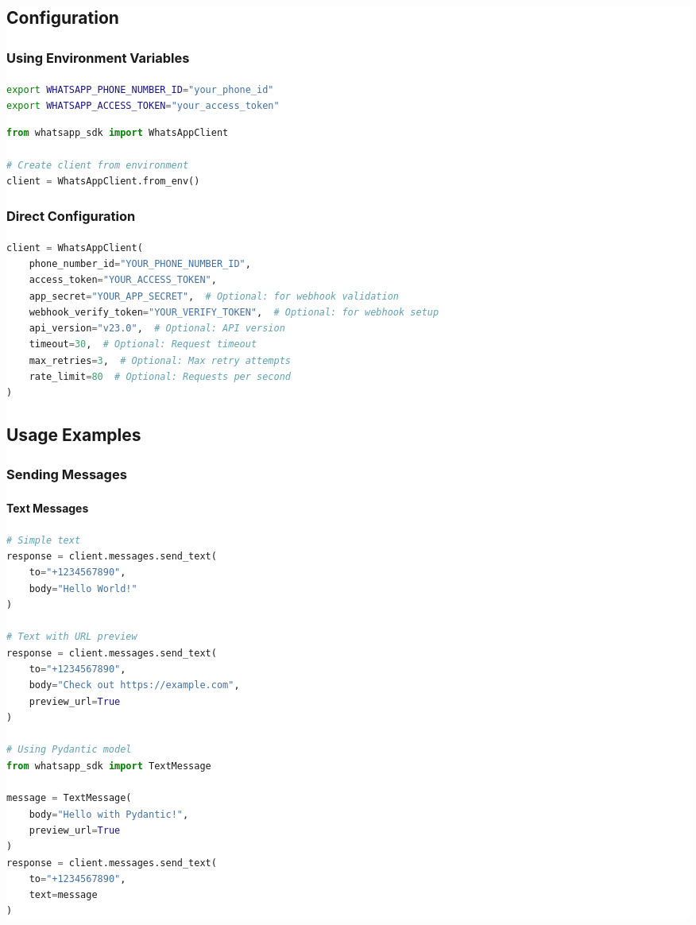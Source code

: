 ## Configuration

### Using Environment Variables

```bash
export WHATSAPP_PHONE_NUMBER_ID="your_phone_id"
export WHATSAPP_ACCESS_TOKEN="your_access_token"
```

```python
from whatsapp_sdk import WhatsAppClient

# Create client from environment
client = WhatsAppClient.from_env()
```

### Direct Configuration

```python
client = WhatsAppClient(
    phone_number_id="YOUR_PHONE_NUMBER_ID",
    access_token="YOUR_ACCESS_TOKEN",
    app_secret="YOUR_APP_SECRET",  # Optional: for webhook validation
    webhook_verify_token="YOUR_VERIFY_TOKEN",  # Optional: for webhook setup
    api_version="v23.0",  # Optional: API version
    timeout=30,  # Optional: Request timeout
    max_retries=3,  # Optional: Max retry attempts
    rate_limit=80  # Optional: Requests per second
)
```

## Usage Examples

### Sending Messages

#### Text Messages

```python
# Simple text
response = client.messages.send_text(
    to="+1234567890",
    body="Hello World!"
)

# Text with URL preview
response = client.messages.send_text(
    to="+1234567890",
    body="Check out https://example.com",
    preview_url=True
)

# Using Pydantic model
from whatsapp_sdk import TextMessage

message = TextMessage(
    body="Hello with Pydantic!",
    preview_url=True
)
response = client.messages.send_text(
    to="+1234567890",
    text=message
)
```
